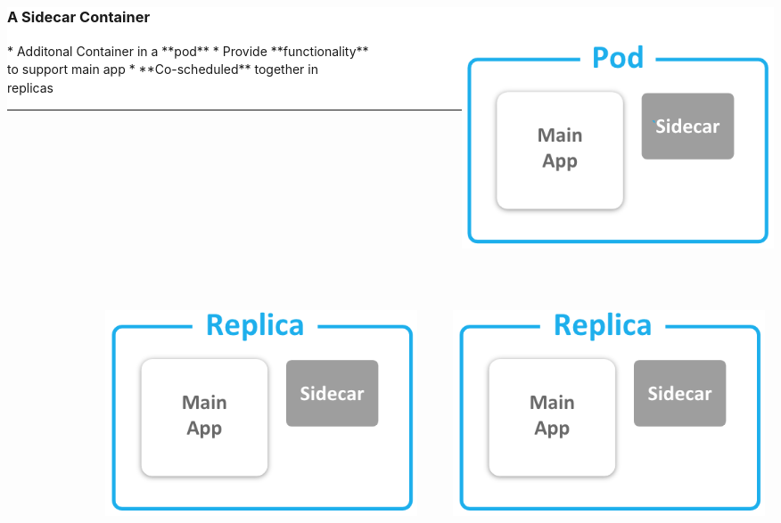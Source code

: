 ### A **Sidecar** Container
<div style="position:relative;float:right">
<img style=" width:350px; border:none;  box-shadow:none; " src="./pod.png" />
<img class="fragment" style="position:absolute;right:10px; top:300px; width:500px;border:none;box-shadow:none;" src="./replica.png" />
<img class="fragment" style="position:absolute;right:400px; top:300px; width:500px;border:none;box-shadow:none;" src="./replica.png" />
</div>
* Additonal Container in a **pod**
* Provide **functionality** <br/> to support main app
* **Co-scheduled** together in <br/> replicas

---